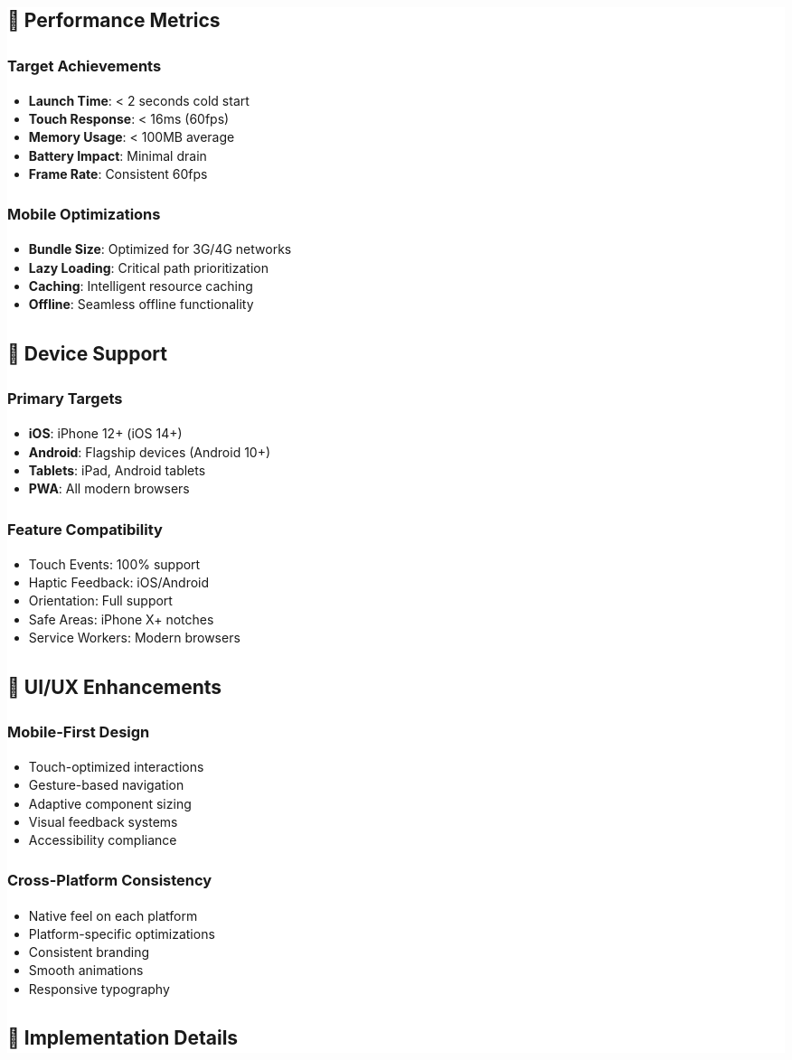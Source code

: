 ## 🚀 Performance Metrics

### Target Achievements
- **Launch Time**: < 2 seconds cold start
- **Touch Response**: < 16ms (60fps)
- **Memory Usage**: < 100MB average
- **Battery Impact**: Minimal drain
- **Frame Rate**: Consistent 60fps

### Mobile Optimizations
- **Bundle Size**: Optimized for 3G/4G networks
- **Lazy Loading**: Critical path prioritization
- **Caching**: Intelligent resource caching
- **Offline**: Seamless offline functionality

## 📱 Device Support

### Primary Targets
- **iOS**: iPhone 12+ (iOS 14+)
- **Android**: Flagship devices (Android 10+)
- **Tablets**: iPad, Android tablets
- **PWA**: All modern browsers

### Feature Compatibility
- Touch Events: 100% support
- Haptic Feedback: iOS/Android
- Orientation: Full support
- Safe Areas: iPhone X+ notches
- Service Workers: Modern browsers

## 🎨 UI/UX Enhancements

### Mobile-First Design
- Touch-optimized interactions
- Gesture-based navigation
- Adaptive component sizing
- Visual feedback systems
- Accessibility compliance

### Cross-Platform Consistency
- Native feel on each platform
- Platform-specific optimizations
- Consistent branding
- Smooth animations
- Responsive typography

## 🔧 Implementation Details
